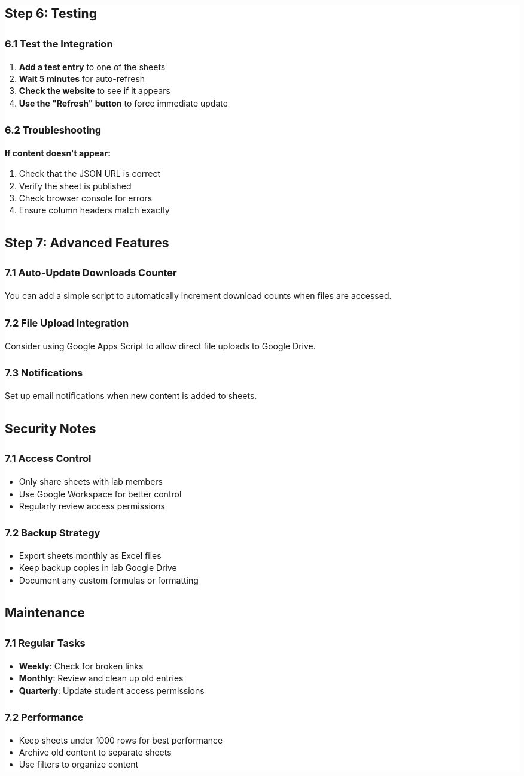 ## Step 6: Testing

### 6.1 Test the Integration
1. **Add a test entry** to one of the sheets
2. **Wait 5 minutes** for auto-refresh
3. **Check the website** to see if it appears
4. **Use the "Refresh" button** to force immediate update

### 6.2 Troubleshooting
**If content doesn't appear:**
1. Check that the JSON URL is correct
2. Verify the sheet is published
3. Check browser console for errors
4. Ensure column headers match exactly

## Step 7: Advanced Features

### 7.1 Auto-Update Downloads Counter
You can add a simple script to automatically increment download counts when files are accessed.

### 7.2 File Upload Integration
Consider using Google Apps Script to allow direct file uploads to Google Drive.

### 7.3 Notifications
Set up email notifications when new content is added to sheets.

## Security Notes

### 7.1 Access Control
- Only share sheets with lab members
- Use Google Workspace for better control
- Regularly review access permissions

### 7.2 Backup Strategy
- Export sheets monthly as Excel files
- Keep backup copies in lab Google Drive
- Document any custom formulas or formatting

## Maintenance

### 7.1 Regular Tasks
- **Weekly**: Check for broken links
- **Monthly**: Review and clean up old entries
- **Quarterly**: Update student access permissions

### 7.2 Performance
- Keep sheets under 1000 rows for best performance
- Archive old content to separate sheets
- Use filters to organize content
